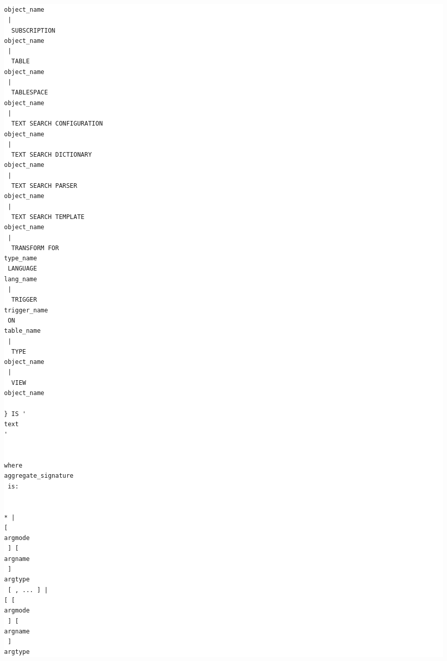 ```text
object_name
 |
  SUBSCRIPTION 
object_name
 |
  TABLE 
object_name
 |
  TABLESPACE 
object_name
 |
  TEXT SEARCH CONFIGURATION 
object_name
 |
  TEXT SEARCH DICTIONARY 
object_name
 |
  TEXT SEARCH PARSER 
object_name
 |
  TEXT SEARCH TEMPLATE 
object_name
 |
  TRANSFORM FOR 
type_name
 LANGUAGE 
lang_name
 |
  TRIGGER 
trigger_name
 ON 
table_name
 |
  TYPE 
object_name
 |
  VIEW 
object_name

} IS '
text
'


where 
aggregate_signature
 is:


* |
[ 
argmode
 ] [ 
argname
 ] 
argtype
 [ , ... ] |
[ [ 
argmode
 ] [ 
argname
 ] 
argtype
```